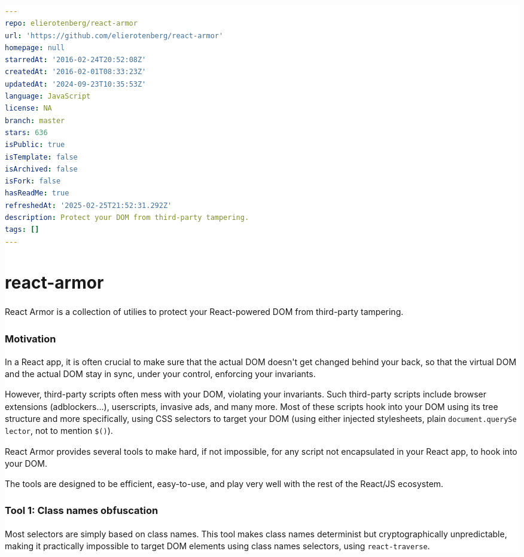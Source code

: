 ```yaml
---
repo: elierotenberg/react-armor
url: 'https://github.com/elierotenberg/react-armor'
homepage: null
starredAt: '2016-02-24T20:52:08Z'
createdAt: '2016-02-01T08:33:23Z'
updatedAt: '2024-09-23T10:35:53Z'
language: JavaScript
license: NA
branch: master
stars: 636
isPublic: true
isTemplate: false
isArchived: false
isFork: false
hasReadMe: true
refreshedAt: '2025-02-25T21:52:31.292Z'
description: Protect your DOM from third-party tampering.
tags: []
---
```


react-armor
===========

React Armor is a collection of utilies to protect your React-powered DOM from third-party tampering.

### Motivation

In a React app, it is often crucial to make sure that the actual DOM doesn't get changed behind your back, so that the
virtual DOM and the actual DOM stay in sync, under your control, enforcing your invariants.

However, third-party scripts often mess with your DOM, violating your invariants. Such third-party scripts include
browser extensions (adblockers...), userscripts, invasive ads, and many more. Most of these scripts hook into your DOM
using its tree structure and more specifically, using CSS selectors to target your DOM (using either injected
stylesheets, plain `document.querySelector`, not to mention `$()`).

React Armor provides several tools to make hard, if not impossible, for any script not encapsulated in your React app,
to hook into your DOM.

The tools are designed to be efficient, easy-to-use, and play very well with the rest of the React/JS ecosystem.


### Tool 1: Class names obfuscation

Most selectors are simply based on class names. This tool makes class names determinist but cryptographically
unpredictable, making it practically impossible to target DOM elements using class names selectors, using
`react-traverse`.
